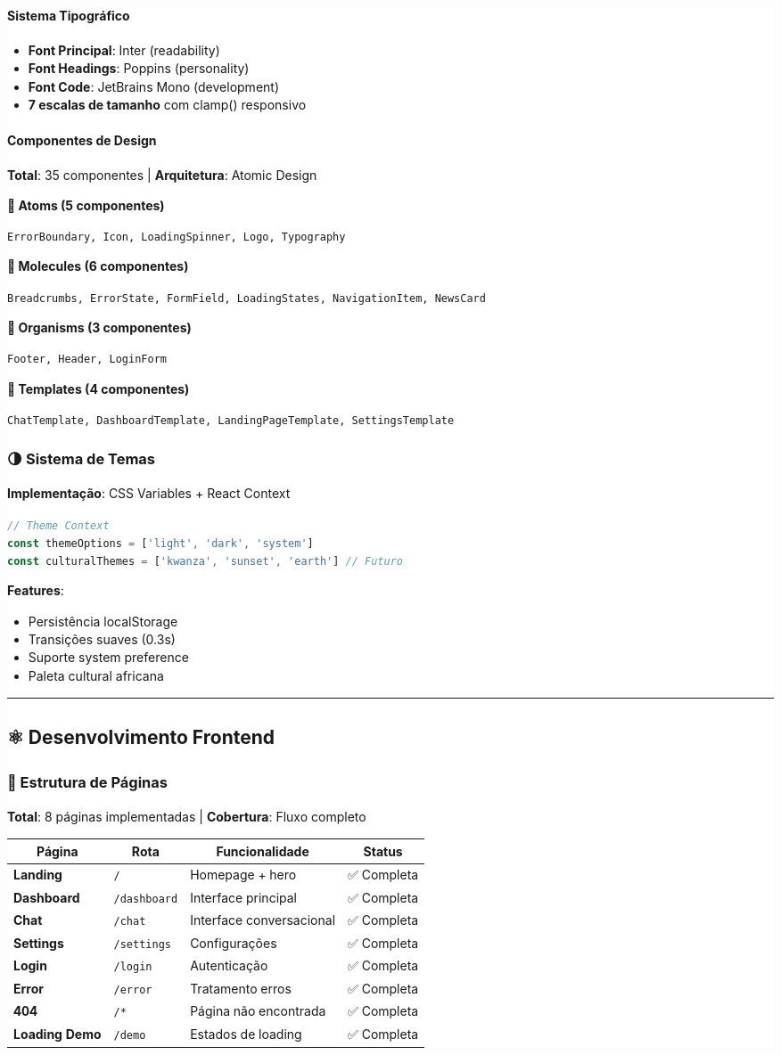 #### Sistema Tipográfico
- **Font Principal**: Inter (readability)
- **Font Headings**: Poppins (personality)
- **Font Code**: JetBrains Mono (development)
- **7 escalas de tamanho** com clamp() responsivo

#### Componentes de Design
**Total**: 35 componentes | **Arquitetura**: Atomic Design

**🔸 Atoms (5 componentes)**
```
ErrorBoundary, Icon, LoadingSpinner, Logo, Typography
```

**🔹 Molecules (6 componentes)**  
```
Breadcrumbs, ErrorState, FormField, LoadingStates, NavigationItem, NewsCard
```

**🔷 Organisms (3 componentes)**
```
Footer, Header, LoginForm  
```

**🔶 Templates (4 componentes)**
```
ChatTemplate, DashboardTemplate, LandingPageTemplate, SettingsTemplate
```

### 🌗 Sistema de Temas
**Implementação**: CSS Variables + React Context

```javascript
// Theme Context
const themeOptions = ['light', 'dark', 'system']
const culturalThemes = ['kwanza', 'sunset', 'earth'] // Futuro
```

**Features**:
- Persistência localStorage
- Transições suaves (0.3s)
- Suporte system preference
- Paleta cultural africana

---

## ⚛️ Desenvolvimento Frontend

### 📱 Estrutura de Páginas
**Total**: 8 páginas implementadas | **Cobertura**: Fluxo completo

| Página | Rota | Funcionalidade | Status |
|--------|------|----------------|--------|
| **Landing** | `/` | Homepage + hero | ✅ Completa |
| **Dashboard** | `/dashboard` | Interface principal | ✅ Completa |
| **Chat** | `/chat` | Interface conversacional | ✅ Completa |
| **Settings** | `/settings` | Configurações | ✅ Completa |
| **Login** | `/login` | Autenticação | ✅ Completa |
| **Error** | `/error` | Tratamento erros | ✅ Completa |
| **404** | `/*` | Página não encontrada | ✅ Completa |
| **Loading Demo** | `/demo` | Estados de loading | ✅ Completa |
